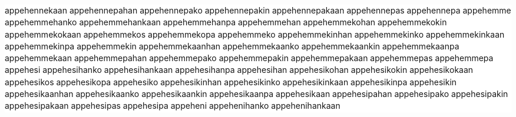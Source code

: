 appehennekaan
appehennepahan
appehennepako
appehennepakin
appehennepakaan
appehennepas
appehennepa
appehemme
appehemmehanko
appehemmehankaan
appehemmehanpa
appehemmehan
appehemmekohan
appehemmekokin
appehemmekokaan
appehemmekos
appehemmekopa
appehemmeko
appehemmekinhan
appehemmekinko
appehemmekinkaan
appehemmekinpa
appehemmekin
appehemmekaanhan
appehemmekaanko
appehemmekaankin
appehemmekaanpa
appehemmekaan
appehemmepahan
appehemmepako
appehemmepakin
appehemmepakaan
appehemmepas
appehemmepa
appehesi
appehesihanko
appehesihankaan
appehesihanpa
appehesihan
appehesikohan
appehesikokin
appehesikokaan
appehesikos
appehesikopa
appehesiko
appehesikinhan
appehesikinko
appehesikinkaan
appehesikinpa
appehesikin
appehesikaanhan
appehesikaanko
appehesikaankin
appehesikaanpa
appehesikaan
appehesipahan
appehesipako
appehesipakin
appehesipakaan
appehesipas
appehesipa
appeheni
appehenihanko
appehenihankaan